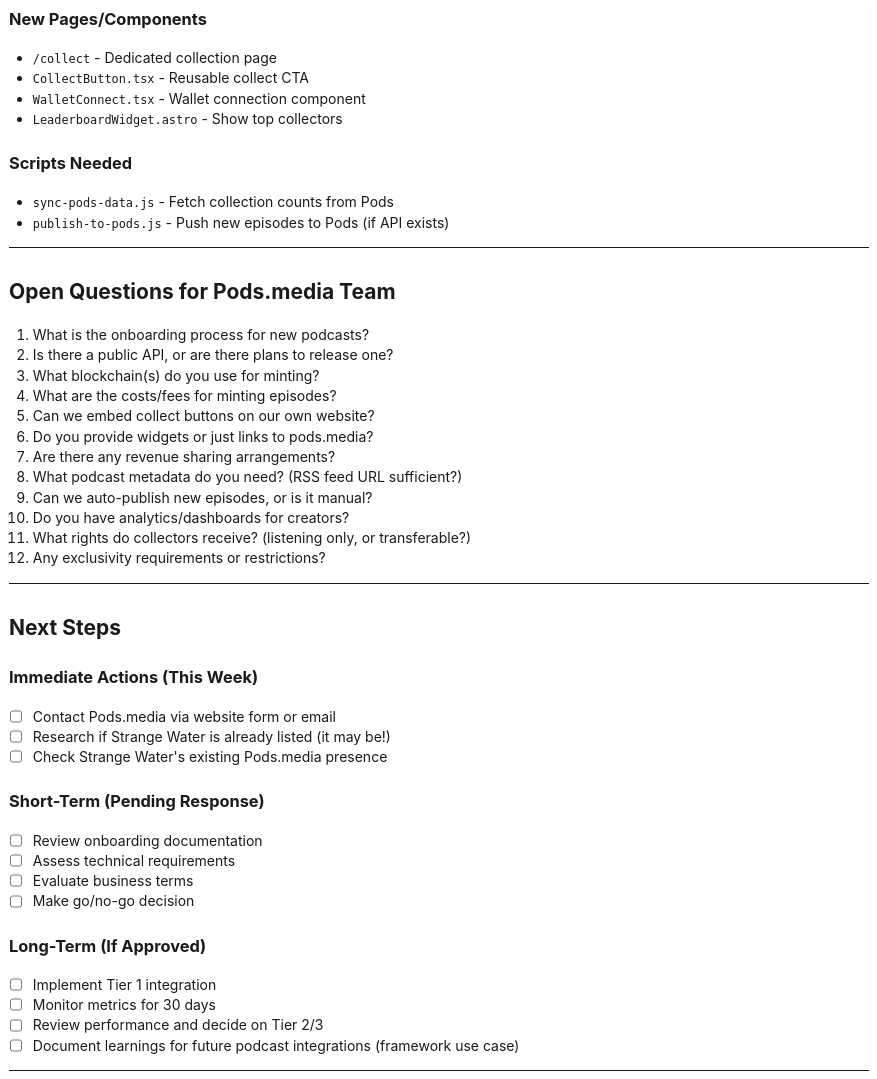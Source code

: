 ### New Pages/Components
- `/collect` - Dedicated collection page
- `CollectButton.tsx` - Reusable collect CTA
- `WalletConnect.tsx` - Wallet connection component
- `LeaderboardWidget.astro` - Show top collectors

### Scripts Needed
- `sync-pods-data.js` - Fetch collection counts from Pods
- `publish-to-pods.js` - Push new episodes to Pods (if API exists)

---

## Open Questions for Pods.media Team

1. What is the onboarding process for new podcasts?
2. Is there a public API, or are there plans to release one?
3. What blockchain(s) do you use for minting?
4. What are the costs/fees for minting episodes?
5. Can we embed collect buttons on our own website?
6. Do you provide widgets or just links to pods.media?
7. Are there any revenue sharing arrangements?
8. What podcast metadata do you need? (RSS feed URL sufficient?)
9. Can we auto-publish new episodes, or is it manual?
10. Do you have analytics/dashboards for creators?
11. What rights do collectors receive? (listening only, or transferable?)
12. Any exclusivity requirements or restrictions?

---

## Next Steps

### Immediate Actions (This Week)
- [ ] Contact Pods.media via website form or email
- [ ] Research if Strange Water is already listed (it may be!)
- [ ] Check Strange Water's existing Pods.media presence

### Short-Term (Pending Response)
- [ ] Review onboarding documentation
- [ ] Assess technical requirements
- [ ] Evaluate business terms
- [ ] Make go/no-go decision

### Long-Term (If Approved)
- [ ] Implement Tier 1 integration
- [ ] Monitor metrics for 30 days
- [ ] Review performance and decide on Tier 2/3
- [ ] Document learnings for future podcast integrations (framework use case)

---

